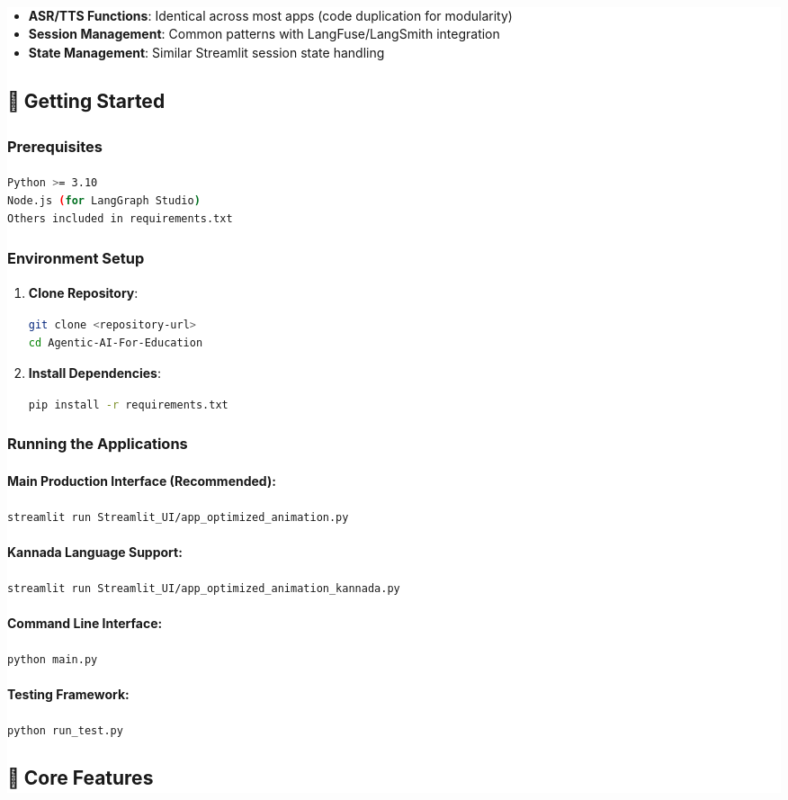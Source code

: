    - **ASR/TTS Functions**: Identical across most apps (code duplication for modularity)
   - **Session Management**: Common patterns with LangFuse/LangSmith integration
   - **State Management**: Similar Streamlit session state handling

## 🚀 Getting Started

### **Prerequisites**

```bash
Python >= 3.10
Node.js (for LangGraph Studio)
Others included in requirements.txt
```

### **Environment Setup**

1. **Clone Repository**:

   ```bash
   git clone <repository-url>
   cd Agentic-AI-For-Education
   ```
2. **Install Dependencies**:

   ```bash
   pip install -r requirements.txt
   ```

### **Running the Applications**

#### **Main Production Interface** (Recommended):

```bash
streamlit run Streamlit_UI/app_optimized_animation.py
```

#### **Kannada Language Support**:

```bash
streamlit run Streamlit_UI/app_optimized_animation_kannada.py
```

#### **Command Line Interface**:

```bash
python main.py
```

#### **Testing Framework**:

```bash
python run_test.py
```

## 🎯 Core Features
